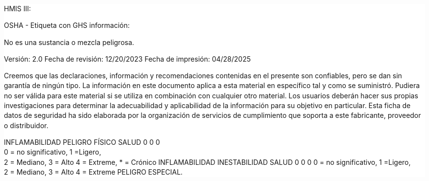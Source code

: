  
 
 
 
 
 
 
 
 
 
 
 
 
 
HMIS III: 
 
 
 
 
 
 
 
 
 
 
 
 
 
 
 
OSHA - Etiqueta con GHS información: 
 
No es una sustancia o mezcla peligrosa. 
 
 
 
Versión: 
2.0 
Fecha de revisión: 
12/20/2023 
Fecha de impresión: 
04/28/2025 
 
 
Creemos que las declaraciones, información y recomendaciones contenidas en el presente 
son confiables, pero se dan sin garantía de ningún tipo. La información en este documento 
aplica a esta material en específico tal y como se suministró. Pudiera no ser válida para este 
material si se utiliza en combinación con cualquier otro material. Los usuarios deberán hacer 
sus propias investigaciones para determinar la adecuabilidad y aplicabilidad de la información 
para su objetivo en particular. Esta ficha de datos de seguridad ha sido elaborada por la 
organización de servicios de cumplimiento que soporta a este fabricante, proveedor o 
distribuidor. 
 
INFLAMABILIDAD 
PELIGRO FÍSICO 
SALUD 
0 
0 
0  
0 = no significativo, 1 =Ligero,  
2 = Mediano, 3 = Alto 
4 = Extreme, * = Crónico 
INFLAMABILIDAD 
INESTABILIDAD 
SALUD 
0 
0 
0 
0 = no significativo, 1 =Ligero,  
2 = Mediano, 3 = Alto 
4 = Extreme 
PELIGRO ESPECIAL. 
 